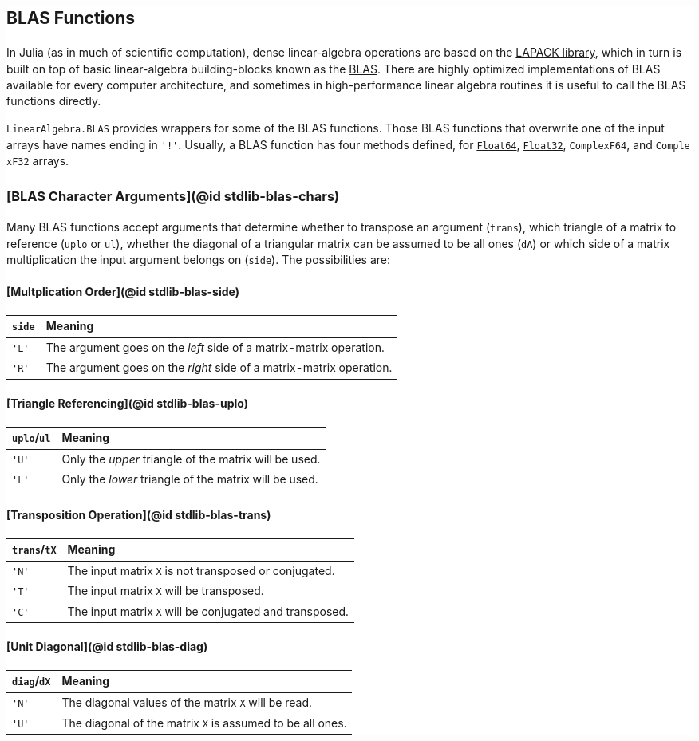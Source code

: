 ## BLAS Functions

In Julia (as in much of scientific computation), dense linear-algebra operations are based on the [LAPACK library](http://www.netlib.org/lapack/), which in turn is built on top of basic linear-algebra building-blocks known as the [BLAS](http://www.netlib.org/blas/). There are highly optimized implementations of BLAS available for every computer architecture, and sometimes in high-performance linear algebra routines it is useful to call the BLAS functions directly.

`LinearAlgebra.BLAS` provides wrappers for some of the BLAS functions. Those BLAS functions that overwrite one of the input arrays have names ending in `'!'`. Usually, a BLAS function has four methods defined, for [`Float64`](@ref), [`Float32`](@ref), `ComplexF64`, and `ComplexF32` arrays.

### [BLAS Character Arguments](@id stdlib-blas-chars)

Many BLAS functions accept arguments that determine whether to transpose an argument (`trans`), which triangle of a matrix to reference (`uplo` or `ul`), whether the diagonal of a triangular matrix can be assumed to be all ones (`dA`) or which side of a matrix multiplication the input argument belongs on (`side`). The possibilities are:

#### [Multplication Order](@id stdlib-blas-side)

| `side` | Meaning                                                             |
|:------ |:------------------------------------------------------------------- |
| `'L'`  | The argument goes on the *left* side of a matrix-matrix operation.  |
| `'R'`  | The argument goes on the *right* side of a matrix-matrix operation. |


#### [Triangle Referencing](@id stdlib-blas-uplo)

| `uplo`/`ul` | Meaning                                               |
|:----------- |:----------------------------------------------------- |
| `'U'`       | Only the *upper* triangle of the matrix will be used. |
| `'L'`       | Only the *lower* triangle of the matrix will be used. |


#### [Transposition Operation](@id stdlib-blas-trans)

| `trans`/`tX` | Meaning                                                 |
|:------------ |:------------------------------------------------------- |
| `'N'`        | The input matrix `X` is not transposed or conjugated.   |
| `'T'`        | The input matrix `X` will be transposed.                |
| `'C'`        | The input matrix `X` will be conjugated and transposed. |


#### [Unit Diagonal](@id stdlib-blas-diag)

| `diag`/`dX` | Meaning                                                   |
|:----------- |:--------------------------------------------------------- |
| `'N'`       | The diagonal values of the matrix `X` will be read.       |
| `'U'`       | The diagonal of the matrix `X` is assumed to be all ones. |

